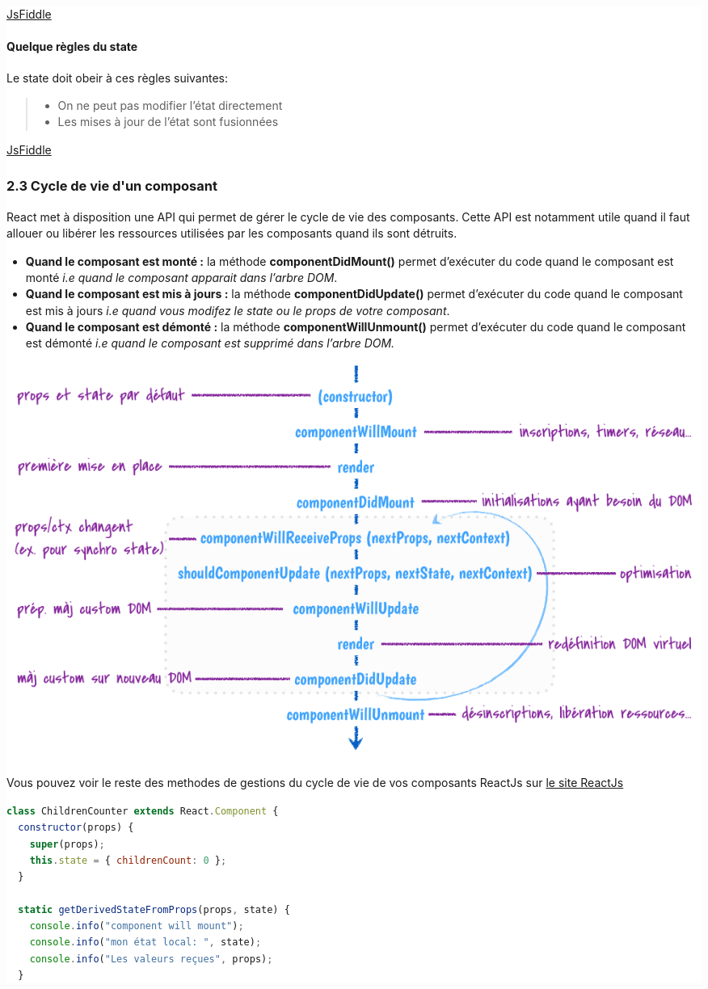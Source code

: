 [JsFiddle](https://jsfiddle.net/thies05/9nkvzase/212/)

#### Quelque règles du state

Le state doit obeir à ces règles suivantes:

> - On ne peut pas modifier l’état directement
> - Les mises à jour de l’état sont fusionnées

[JsFiddle](https://jsfiddle.net/thies05/9nkvzase/249/)

### 2.3 Cycle de vie d'un composant

React met à disposition une API qui permet de gérer le cycle de vie des composants. Cette API est notamment utile quand il faut allouer ou libérer les ressources utilisées par les composants quand ils sont détruits.

- **Quand le composant est monté :** la méthode **componentDidMount()** permet d’exécuter du code quand le composant est monté _i.e quand le composant apparait dans l’arbre DOM_.
- **Quand le composant est mis à jours :** la méthode **componentDidUpdate()** permet d’exécuter du code quand le composant est mis à jours _i.e quand vous modifez le state ou le props de votre composant_.
- **Quand le composant est démonté :** la méthode **componentWillUnmount()** permet d’exécuter du code quand le composant est démonté _i.e quand le composant est supprimé dans l’arbre DOM._

![Cycle de vie des composats ReactJs](./images/cycle-de-vie.png)

Vous pouvez voir le reste des methodes de gestions du cycle de vie de vos composants ReactJs sur [le site ReactJs](https://fr.reactjs.org/docs/react-component.html#mounting) 
```jsx
class ChildrenCounter extends React.Component {
  constructor(props) {
    super(props);
    this.state = { childrenCount: 0 };
  }

  static getDerivedStateFromProps(props, state) {
    console.info("component will mount");
    console.info("mon état local: ", state);
    console.info("Les valeurs reçues", props);
  }

```